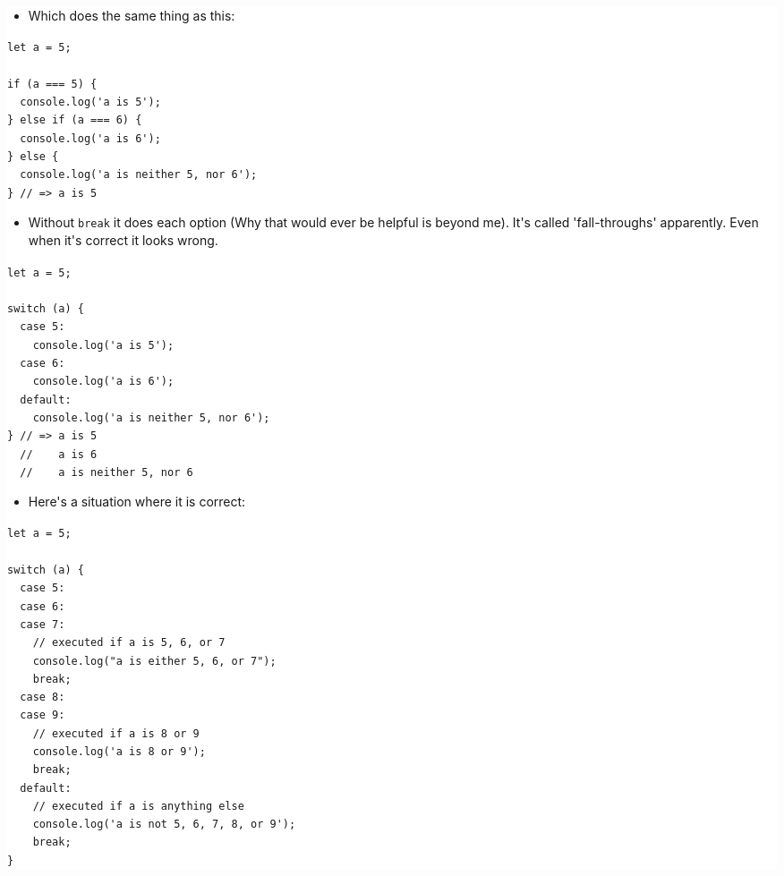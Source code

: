 - Which does the same thing as this:

```
let a = 5;

if (a === 5) {
  console.log('a is 5');
} else if (a === 6) {
  console.log('a is 6');
} else {
  console.log('a is neither 5, nor 6');
} // => a is 5
```

- Without `break` it does each option (Why that would ever be helpful is beyond me). It's called 'fall-throughs' apparently. Even when it's correct it looks wrong.

```
let a = 5;

switch (a) {
  case 5:
    console.log('a is 5');
  case 6:
    console.log('a is 6');
  default:
    console.log('a is neither 5, nor 6');
} // => a is 5
  //    a is 6
  //    a is neither 5, nor 6
```

- Here's a situation where it is correct:

```
let a = 5;

switch (a) {
  case 5:
  case 6:
  case 7:
    // executed if a is 5, 6, or 7
    console.log("a is either 5, 6, or 7");
    break;
  case 8:
  case 9:
    // executed if a is 8 or 9
    console.log('a is 8 or 9');
    break;
  default:
    // executed if a is anything else
    console.log('a is not 5, 6, 7, 8, or 9');
    break;
}
```
